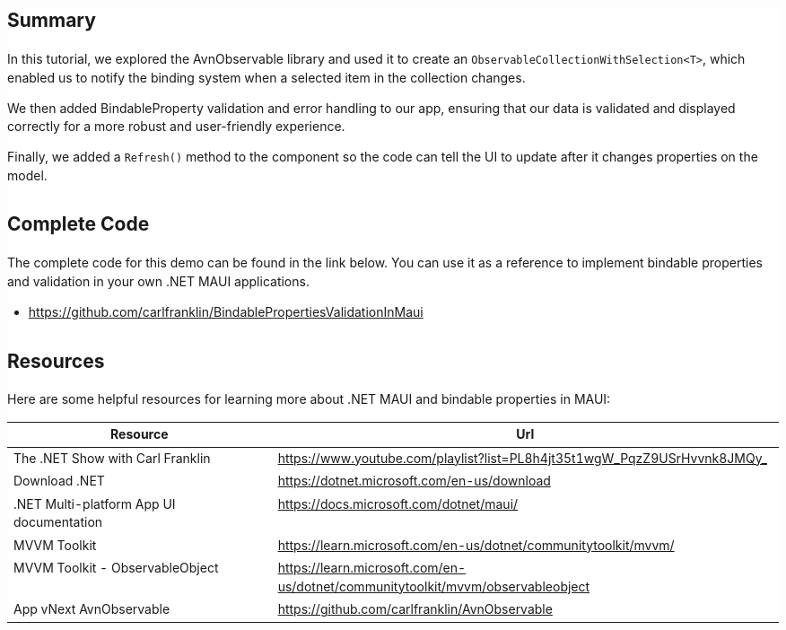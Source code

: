 ## Summary

In this tutorial, we explored the AvnObservable library and used it to create an `ObservableCollectionWithSelection<T>`, which enabled us to notify the binding system when a selected item in the collection changes.

We then added BindableProperty validation and error handling to our app, ensuring that our data is validated and displayed correctly for a more robust and user-friendly experience.

Finally, we added a `Refresh()` method to the component so the code can tell the UI to update after it changes properties on the model.

## Complete Code

The complete code for this demo can be found in the link below. You can use it as a reference to implement bindable properties and validation in your own .NET MAUI applications.

- <https://github.com/carlfranklin/BindablePropertiesValidationInMaui>

## Resources

Here are some helpful resources for learning more about .NET MAUI and bindable properties in MAUI:

| Resource                                 | Url                                                                               |
| ---------------------------------------- | --------------------------------------------------------------------------------- |
| The .NET Show with Carl Franklin         | <https://www.youtube.com/playlist?list=PL8h4jt35t1wgW_PqzZ9USrHvvnk8JMQy_>        |
| Download .NET                            | <https://dotnet.microsoft.com/en-us/download>                                     |
| .NET Multi-platform App UI documentation | <https://docs.microsoft.com/dotnet/maui/>                                         |
| MVVM Toolkit                             | <https://learn.microsoft.com/en-us/dotnet/communitytoolkit/mvvm/>                 |
| MVVM Toolkit - ObservableObject          | <https://learn.microsoft.com/en-us/dotnet/communitytoolkit/mvvm/observableobject> |
| App vNext AvnObservable                  | <https://github.com/carlfranklin/AvnObservable>                                   |